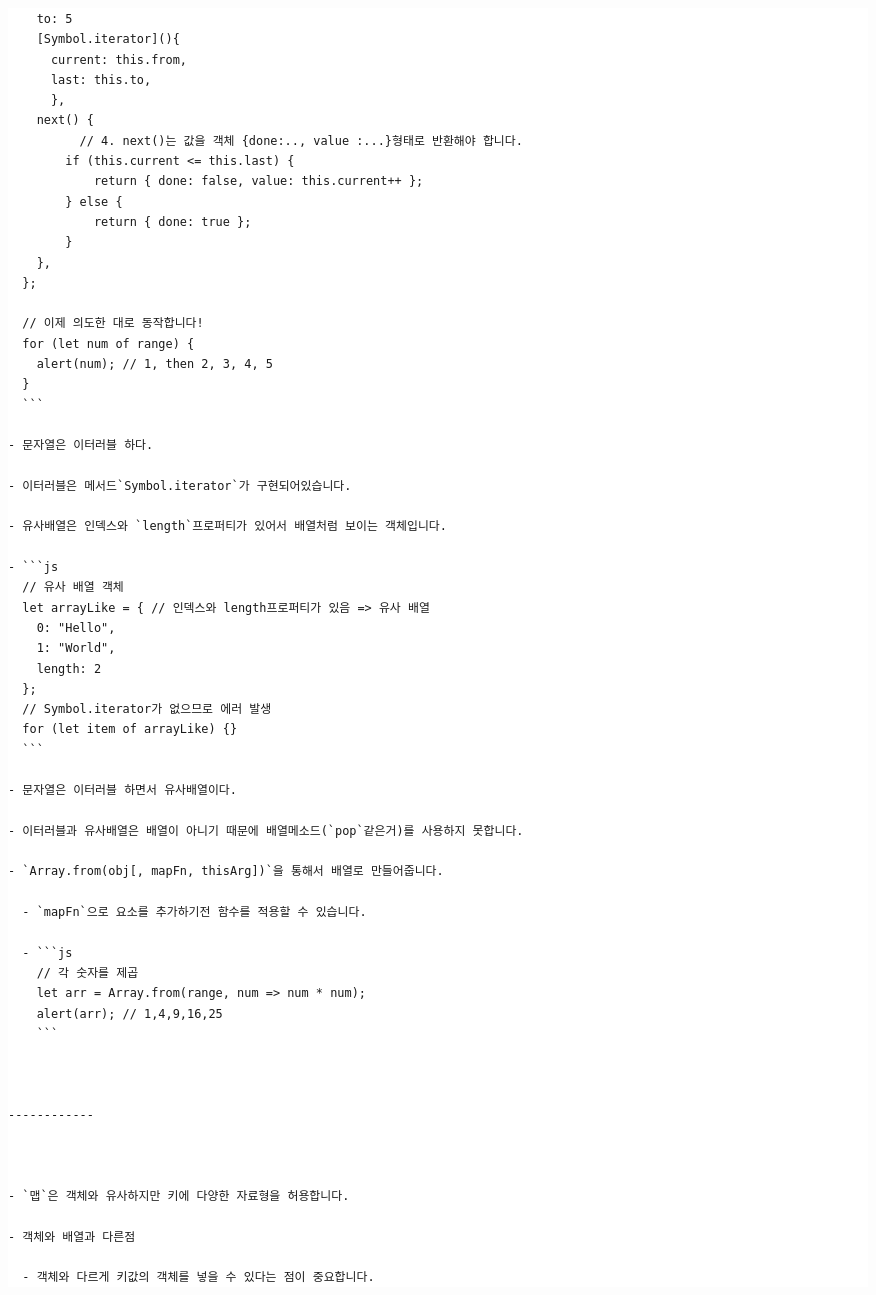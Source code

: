   ```
      to: 5
      [Symbol.iterator](){
        current: this.from,
        last: this.to,
    	},
      next() {
            // 4. next()는 값을 객체 {done:.., value :...}형태로 반환해야 합니다.
          if (this.current <= this.last) {
              return { done: false, value: this.current++ };
          } else {
              return { done: true };
          }
      },
    };
    
    // 이제 의도한 대로 동작합니다!
    for (let num of range) {
      alert(num); // 1, then 2, 3, 4, 5
    }
    ```

- 문자열은 이터러블 하다.

- 이터러블은 메서드`Symbol.iterator`가 구현되어있습니다.

  - 유사배열은 인덱스와 `length`프로퍼티가 있어서 배열처럼 보이는 객체입니다.

  - ```js
    // 유사 배열 객체
    let arrayLike = { // 인덱스와 length프로퍼티가 있음 => 유사 배열
      0: "Hello",
      1: "World",
      length: 2
    };
    // Symbol.iterator가 없으므로 에러 발생
    for (let item of arrayLike) {}
    ```

  - 문자열은 이터러블 하면서 유사배열이다.

- 이터러블과 유사배열은 배열이 아니기 때문에 배열메소드(`pop`같은거)를 사용하지 못합니다.

  - `Array.from(obj[, mapFn, thisArg])`을 통해서 배열로 만들어줍니다.

    - `mapFn`으로 요소를 추가하기전 함수를 적용할 수 있습니다.

    - ```js
      // 각 숫자를 제곱
      let arr = Array.from(range, num => num * num);
      alert(arr); // 1,4,9,16,25
      ```

      

------------



- `맵`은 객체와 유사하지만 키에 다양한 자료형을 허용합니다.

  - 객체와 배열과 다른점

    - 객체와 다르게 키값의 객체를 넣을 수 있다는 점이 중요합니다.
  ```